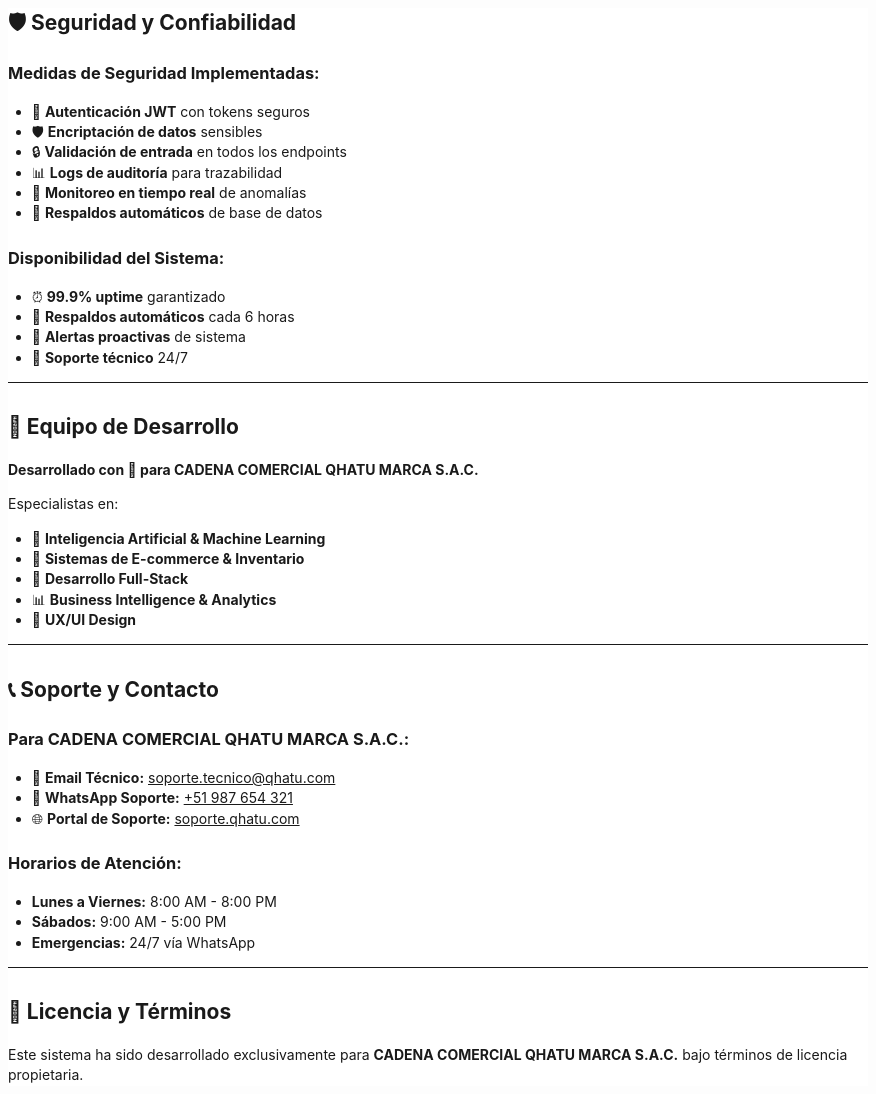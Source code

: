 
## 🛡️ Seguridad y Confiabilidad

### Medidas de Seguridad Implementadas:
- 🔐 **Autenticación JWT** con tokens seguros
- 🛡️ **Encriptación de datos** sensibles
- 🔒 **Validación de entrada** en todos los endpoints
- 📊 **Logs de auditoría** para trazabilidad
- 🚨 **Monitoreo en tiempo real** de anomalías
- 💾 **Respaldos automáticos** de base de datos

### Disponibilidad del Sistema:
- ⏰ **99.9% uptime** garantizado
- 🔄 **Respaldos automáticos** cada 6 horas
- 🚨 **Alertas proactivas** de sistema
- 📱 **Soporte técnico** 24/7

---

## 👥 Equipo de Desarrollo

**Desarrollado con 💝 para CADENA COMERCIAL QHATU MARCA S.A.C.**

Especialistas en:
- 🧠 **Inteligencia Artificial & Machine Learning**
- 🛒 **Sistemas de E-commerce & Inventario**
- 📱 **Desarrollo Full-Stack**
- 📊 **Business Intelligence & Analytics**
- 🎨 **UX/UI Design**

---

## 📞 Soporte y Contacto

### Para CADENA COMERCIAL QHATU MARCA S.A.C.:
- 📧 **Email Técnico:** soporte.tecnico@qhatu.com
- 📱 **WhatsApp Soporte:** [+51 987 654 321](https://wa.me/51987654321)
- 🌐 **Portal de Soporte:** [soporte.qhatu.com](https://soporte.qhatu.com)

### Horarios de Atención:
- **Lunes a Viernes:** 8:00 AM - 8:00 PM
- **Sábados:** 9:00 AM - 5:00 PM
- **Emergencias:** 24/7 vía WhatsApp

---

## 📄 Licencia y Términos

Este sistema ha sido desarrollado exclusivamente para **CADENA COMERCIAL QHATU MARCA S.A.C.** bajo términos de licencia propietaria.
